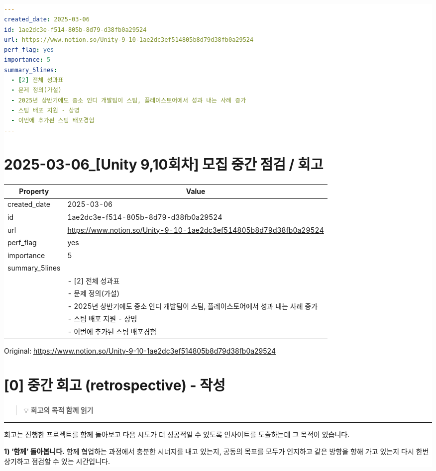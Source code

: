 ```yaml
---
created_date: 2025-03-06
id: 1ae2dc3e-f514-805b-8d79-d38fb0a29524
url: https://www.notion.so/Unity-9-10-1ae2dc3ef514805b8d79d38fb0a29524
perf_flag: yes
importance: 5
summary_5lines:
  - [2] 전체 성과표
  - 문제 정의(가설)
  - 2025년 상반기에도 중소 인디 개발팀이 스팀, 플레이스토어에서 성과 내는 사례 증가
  - 스팀 배포 지원 - 상명
  - 이번에 추가된 스팀 배포경험
---
```


# 2025-03-06_[Unity 9,10회차] 모집 중간 점검 / 회고

| Property | Value |
| --- | --- |
| created_date | 2025-03-06 |
| id | 1ae2dc3e-f514-805b-8d79-d38fb0a29524 |
| url | https://www.notion.so/Unity-9-10-1ae2dc3ef514805b8d79d38fb0a29524 |
| perf_flag | yes |
| importance | 5 |
| summary_5lines | |
|  | - [2] 전체 성과표 |
|  | - 문제 정의(가설) |
|  | - 2025년 상반기에도 중소 인디 개발팀이 스팀, 플레이스토어에서 성과 내는 사례 증가 |
|  | - 스팀 배포 지원 - 상명 |
|  | - 이번에 추가된 스팀 배포경험 |

Original: https://www.notion.so/Unity-9-10-1ae2dc3ef514805b8d79d38fb0a29524

# [0] 중간 회고 (retrospective) - 작성 
> 💡 **회고의 목적 함께 읽기**

  ---
  회고는 진행한 프로젝트를 함께 돌아보고 다음 시도가 더 성공적일 수 있도록 인사이트를 도출하는데 그 목적이 있습니다.

**1) ‘함께’ 돌아봅니다.**
함께 협업하는 과정에서 충분한 시너지를 내고 있는지, 공동의 목표를 모두가 인지하고 같은 방향을 향해 가고 있는지 다시 한번 상기하고 점검할 수 있는 시간입니다.  
